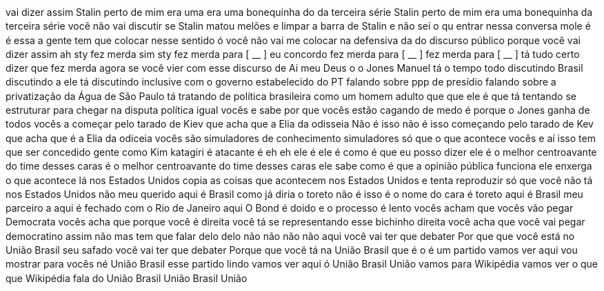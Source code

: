 vai dizer assim Stalin perto de mim era
uma era uma bonequinha do da terceira
série Stalin perto de mim era uma
bonequinha da terceira série você não
vai discutir se Stalin matou melões e
limpar a barra de Stalin e não sei o qu
entrar nessa conversa mole é é essa a
gente tem que colocar nesse sentido ó
você não vai me colocar na defensiva da
do discurso público porque você vai
dizer assim ah sty fez merda sim sty fez
merda para [ __ ] eu concordo fez merda
para [ __ ] fez merda para [ __ ] tá
tudo certo dizer que fez merda agora se
você vier com esse discurso de Ai meu
Deus o o Jones Manuel tá o tempo todo
discutindo Brasil discutindo a ele tá
discutindo inclusive com o governo
estabelecido do PT falando sobre ppp de
presídio falando sobre a privatização da
Água de São Paulo tá tratando de
política brasileira como um homem adulto
que que ele é que tá tentando se
estruturar para chegar na disputa
política igual vocês e sabe por que
vocês estão cagando de medo é porque o
Jones ganha de todos vocês a começar
pelo tarado de Kiev que acha que a Elia
da odisseia Não é isso não é isso
começando pelo tarado de Kev que acha
que é a Elia da odiceia vocês são
simuladores de conhecimento simuladores
só que o que acontece vocês e aí isso
tem que ser concedido gente como Kim
katagiri é atacante é eh
eh ele é ele é como é que eu posso dizer
ele é o melhor centroavante do time
desses caras é o melhor centroavante do
time desses caras ele sabe como é que a
opinião pública funciona ele enxerga o
que acontece lá nos Estados Unidos copia
as coisas que acontecem nos Estados
Unidos e tenta reproduzir só que você
não tá nos Estados Unidos não meu
querido aqui é Brasil como já diria o
toreto não é isso é o nome do cara é
toreto aqui é Brasil meu parceiro a aqui
é fechado com o Rio de Janeiro aqui O
Bond é doido e o processo é lento vocês
acham que vocês vão pegar Democrata
vocês acha que porque você é direita
você tá se representando esse bichinho
direita você acha que você vai pegar
democratino assim não mas tem que falar
delo delo não não não não aqui você vai
ter que debater Por que que você está no
União Brasil seu safado você vai ter que
debater Porque que você tá na União
Brasil que é o é um partido
vamos ver aqui vou mostrar para vocês né
União Brasil esse partido lindo vamos
ver aqui ó União Brasil União vamos para
Wikipédia vamos ver o que que Wikipédia
fala do União Brasil União Brasil União